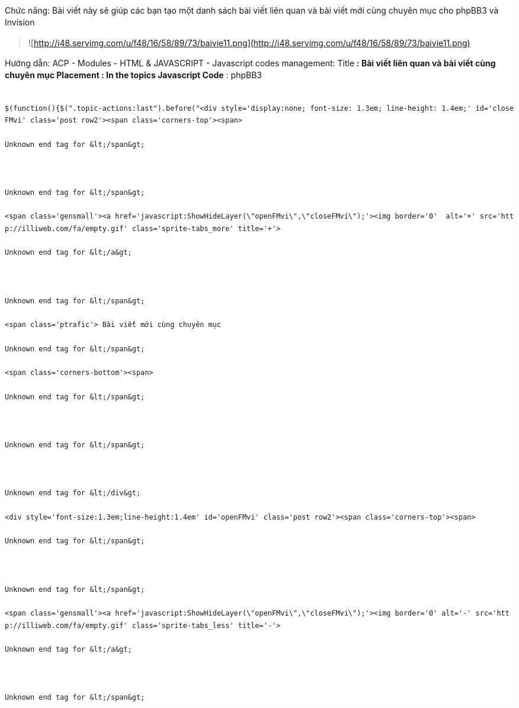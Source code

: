 Chức năng: Bài viết này sẽ giúp các bạn tạo một danh sách bài viết liên quan và bài viết mới cùng chuyên mục cho phpBB3 và Invision

> ![http://i48.servimg.com/u/f48/16/58/89/73/baivie11.png](http://i48.servimg.com/u/f48/16/58/89/73/baivie11.png)


Hướng dẫn: ACP - Modules - HTML & JAVASCRIPT - Javascript codes management:
Title **: Bài viết liên quan và bài viết cùng chuyên mục
Placement : In the topics
Javascript Code** :
phpBB3

```

$(function(){$(".topic-actions:last").before("<div style='display:none; font-size: 1.3em; line-height: 1.4em;' id='closeFMvi' class='post row2'><span class='corners-top'><span>

Unknown end tag for &lt;/span&gt;



Unknown end tag for &lt;/span&gt;

<span class='gensmall'><a href='javascript:ShowHideLayer(\"openFMvi\",\"closeFMvi\");'><img border='0'  alt='+' src='http://illiweb.com/fa/empty.gif' class='sprite-tabs_more' title='+'>

Unknown end tag for &lt;/a&gt;



Unknown end tag for &lt;/span&gt;

<span class='ptrafic'> Bài viết mới cùng chuyên mục

Unknown end tag for &lt;/span&gt;

<span class='corners-bottom'><span>

Unknown end tag for &lt;/span&gt;



Unknown end tag for &lt;/span&gt;



Unknown end tag for &lt;/div&gt;

<div style='font-size:1.3em;line-height:1.4em' id='openFMvi' class='post row2'><span class='corners-top'><span>

Unknown end tag for &lt;/span&gt;



Unknown end tag for &lt;/span&gt;

<span class='gensmall'><a href='javascript:ShowHideLayer(\"openFMvi\",\"closeFMvi\");'><img border='0' alt='-' src='http://illiweb.com/fa/empty.gif' class='sprite-tabs_less' title='-'>

Unknown end tag for &lt;/a&gt;



Unknown end tag for &lt;/span&gt;
```